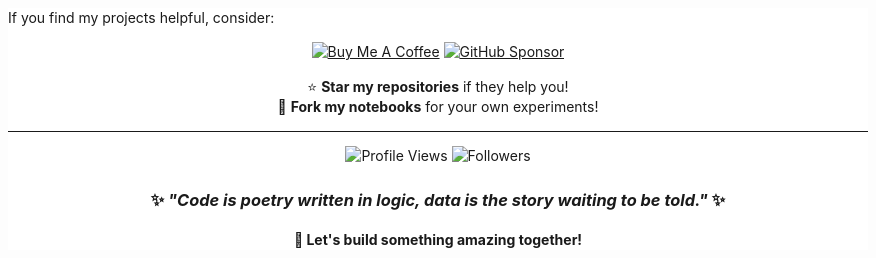 If you find my projects helpful, consider:

<div align="center">

[![Buy Me A Coffee](https://img.shields.io/badge/Buy%20Me%20A%20Coffee-FFDD00?style=for-the-badge&logo=buy-me-a-coffee&logoColor=black)](https://buymeacoffee.com/adipradi)
[![GitHub Sponsor](https://img.shields.io/badge/Sponsor-EA4AAA?style=for-the-badge&logo=github-sponsors&logoColor=white)](https://github.com/sponsors/adipradi)

⭐ **Star my repositories** if they help you!  
📓 **Fork my notebooks** for your own experiments!

</div>

---

<div align="center">

![Profile Views](https://komarev.com/ghpvc/?username=adipradi&color=blueviolet&style=for-the-badge&label=Profile+Views)
![Followers](https://img.shields.io/github/followers/adipradi?style=for-the-badge&color=blue&labelColor=black)

</div>

<div align="center">

### ✨ *"Code is poetry written in logic, data is the story waiting to be told."* ✨

**🚀 Let's build something amazing together!**

</div>
